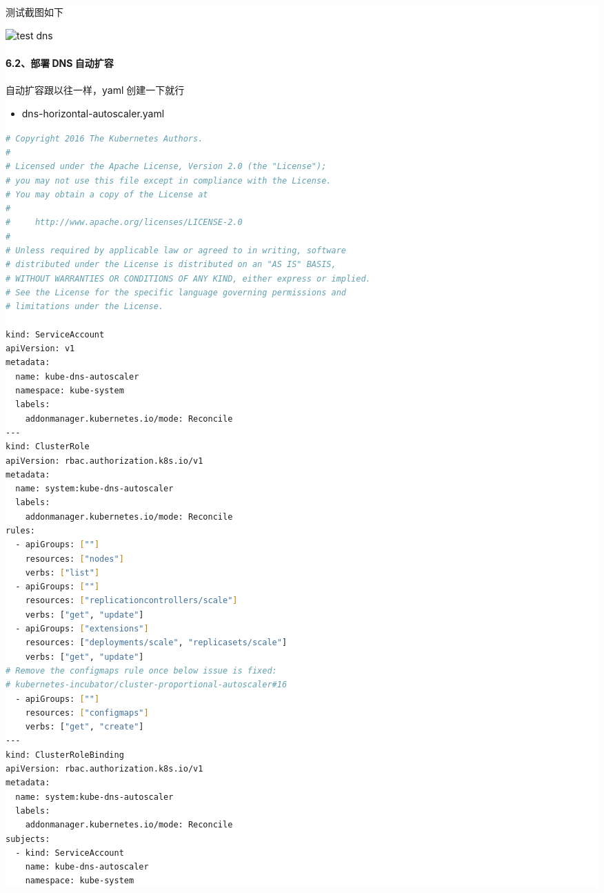 测试截图如下

![test dns](https://mritd.oss.link/markdown/v1jdc.png)

#### 6.2、部署 DNS 自动扩容

自动扩容跟以往一样，yaml 创建一下就行

- dns-horizontal-autoscaler.yaml

``` sh
# Copyright 2016 The Kubernetes Authors.
#
# Licensed under the Apache License, Version 2.0 (the "License");
# you may not use this file except in compliance with the License.
# You may obtain a copy of the License at
#
#     http://www.apache.org/licenses/LICENSE-2.0
#
# Unless required by applicable law or agreed to in writing, software
# distributed under the License is distributed on an "AS IS" BASIS,
# WITHOUT WARRANTIES OR CONDITIONS OF ANY KIND, either express or implied.
# See the License for the specific language governing permissions and
# limitations under the License.

kind: ServiceAccount
apiVersion: v1
metadata:
  name: kube-dns-autoscaler
  namespace: kube-system
  labels:
    addonmanager.kubernetes.io/mode: Reconcile
---
kind: ClusterRole
apiVersion: rbac.authorization.k8s.io/v1
metadata:
  name: system:kube-dns-autoscaler
  labels:
    addonmanager.kubernetes.io/mode: Reconcile
rules:
  - apiGroups: [""]
    resources: ["nodes"]
    verbs: ["list"]
  - apiGroups: [""]
    resources: ["replicationcontrollers/scale"]
    verbs: ["get", "update"]
  - apiGroups: ["extensions"]
    resources: ["deployments/scale", "replicasets/scale"]
    verbs: ["get", "update"]
# Remove the configmaps rule once below issue is fixed:
# kubernetes-incubator/cluster-proportional-autoscaler#16
  - apiGroups: [""]
    resources: ["configmaps"]
    verbs: ["get", "create"]
---
kind: ClusterRoleBinding
apiVersion: rbac.authorization.k8s.io/v1
metadata:
  name: system:kube-dns-autoscaler
  labels:
    addonmanager.kubernetes.io/mode: Reconcile
subjects:
  - kind: ServiceAccount
    name: kube-dns-autoscaler
    namespace: kube-system
```